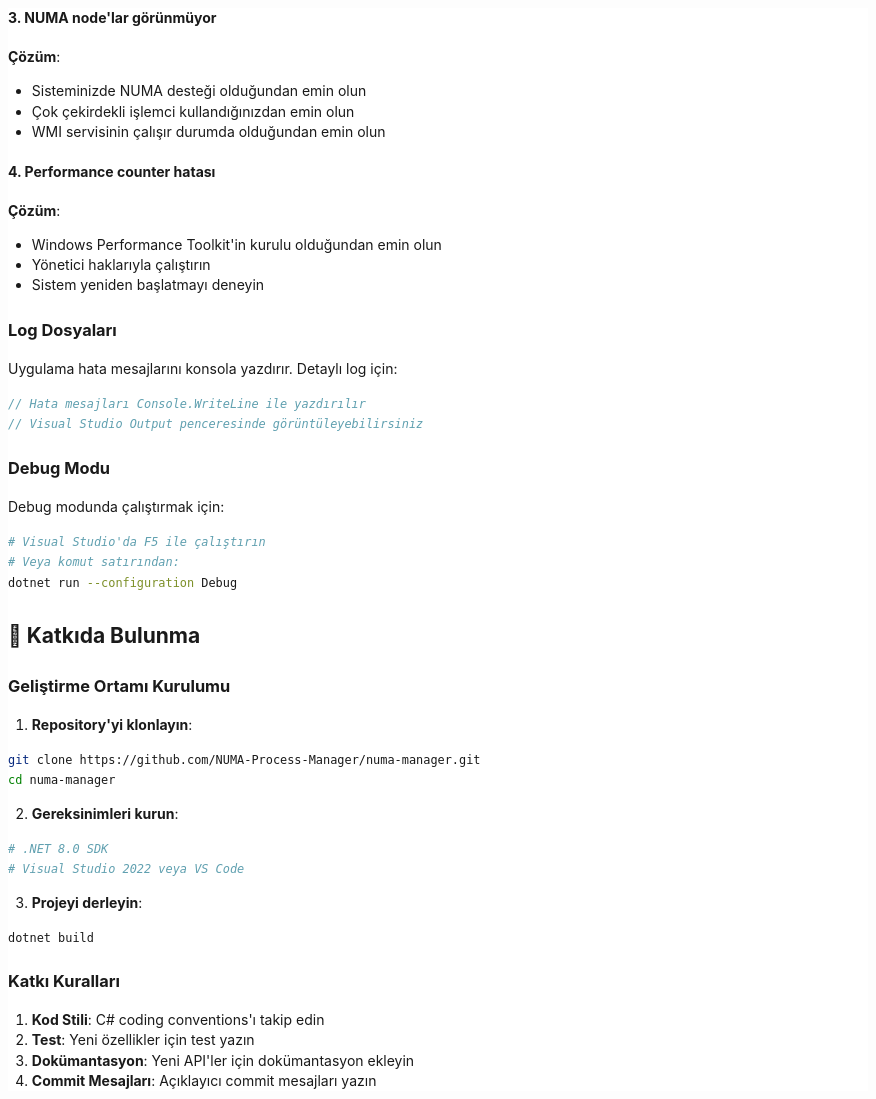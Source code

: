 #### 3. NUMA node'lar görünmüyor
**Çözüm**:
- Sisteminizde NUMA desteği olduğundan emin olun
- Çok çekirdekli işlemci kullandığınızdan emin olun
- WMI servisinin çalışır durumda olduğundan emin olun

#### 4. Performance counter hatası
**Çözüm**:
- Windows Performance Toolkit'in kurulu olduğundan emin olun
- Yönetici haklarıyla çalıştırın
- Sistem yeniden başlatmayı deneyin

### Log Dosyaları

Uygulama hata mesajlarını konsola yazdırır. Detaylı log için:

```csharp
// Hata mesajları Console.WriteLine ile yazdırılır
// Visual Studio Output penceresinde görüntüleyebilirsiniz
```

### Debug Modu

Debug modunda çalıştırmak için:

```bash
# Visual Studio'da F5 ile çalıştırın
# Veya komut satırından:
dotnet run --configuration Debug
```

## 🤝 Katkıda Bulunma

### Geliştirme Ortamı Kurulumu

1. **Repository'yi klonlayın**:
```bash
git clone https://github.com/NUMA-Process-Manager/numa-manager.git
cd numa-manager
```

2. **Gereksinimleri kurun**:
```bash
# .NET 8.0 SDK
# Visual Studio 2022 veya VS Code
```

3. **Projeyi derleyin**:
```bash
dotnet build
```

### Katkı Kuralları

1. **Kod Stili**: C# coding conventions'ı takip edin
2. **Test**: Yeni özellikler için test yazın
3. **Dokümantasyon**: Yeni API'ler için dokümantasyon ekleyin
4. **Commit Mesajları**: Açıklayıcı commit mesajları yazın
